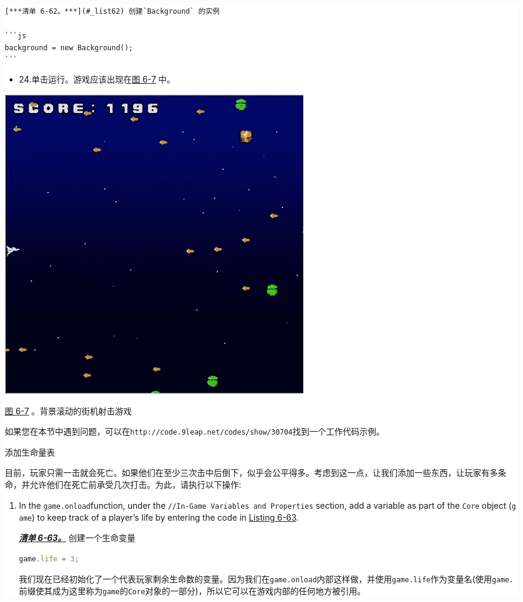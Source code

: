     [***清单 6-62。***](#_list62) 创建`Background` 的实例

    ```js
    background = new Background();
    ```

*   24.单击运行。游戏应该出现在[图 6-7](#Fig7) 中。

![9781430247432_Fig06-07.jpg](img/9781430247432_Fig06-07.jpg)

[图 6-7](#_Fig7) 。背景滚动的街机射击游戏

如果您在本节中遇到问题，可以在`http://code.9leap.net/codes/show/30704`找到一个工作代码示例。

添加生命量表

目前，玩家只需一击就会死亡。如果他们在至少三次击中后倒下，似乎会公平得多。考虑到这一点，让我们添加一些东西，让玩家有多条命，并允许他们在死亡前承受几次打击。为此，请执行以下操作:

1.  In the `game.onload`function, under the `//In-Game Variables and Properties` section, add a variable as part of the `Core` object (`game`) to keep track of a player’s life by entering the code in [Listing 6-63](#list63).

    [***清单 6-63。***](#_list63) 创建一个生命变量

    ```js
    game.life = 3;
    ```

    我们现在已经初始化了一个代表玩家剩余生命数的变量。因为我们在`game.onload`内部这样做，并使用`game.life`作为变量名(使用`game.`前缀使其成为这里称为`game`的`Core`对象的一部分)，所以它可以在游戏内部的任何地方被引用。
